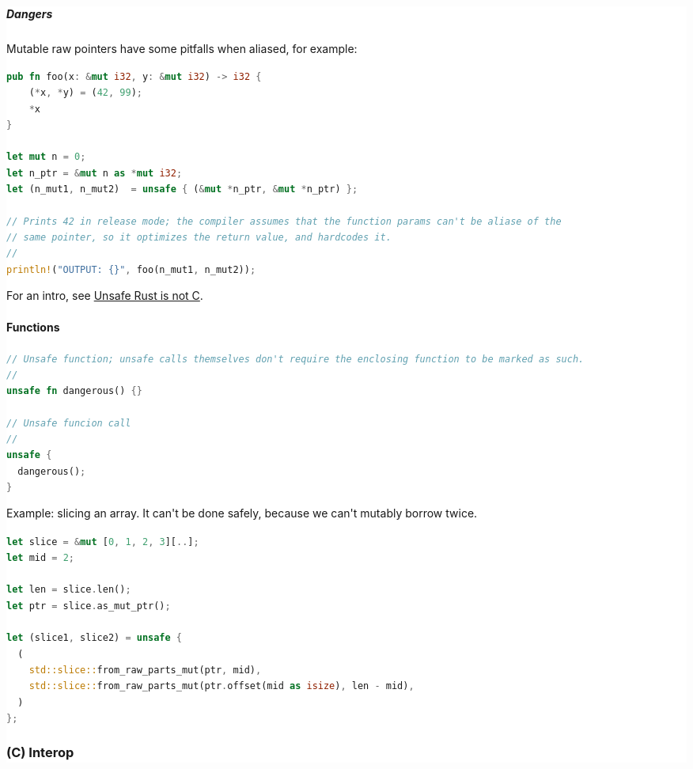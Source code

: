 ##### Dangers

Mutable raw pointers have some pitfalls when aliased, for example:

```rs
pub fn foo(x: &mut i32, y: &mut i32) -> i32 {
    (*x, *y) = (42, 99);
    *x
}

let mut n = 0;
let n_ptr = &mut n as *mut i32;
let (n_mut1, n_mut2)  = unsafe { (&mut *n_ptr, &mut *n_ptr) };

// Prints 42 in release mode; the compiler assumes that the function params can't be aliase of the
// same pointer, so it optimizes the return value, and hardcodes it.
//
println!("OUTPUT: {}", foo(n_mut1, n_mut2));
```

For an intro, see [Unsafe Rust is not C](https://www.youtube.com/watch?v=DG-VLezRkYQ).

#### Functions

```rust
// Unsafe function; unsafe calls themselves don't require the enclosing function to be marked as such.
//
unsafe fn dangerous() {}

// Unsafe funcion call
//
unsafe {
  dangerous();
}
```

Example: slicing an array. It can't be done safely, because we can't mutably borrow twice.

```rust
let slice = &mut [0, 1, 2, 3][..];
let mid = 2;

let len = slice.len();
let ptr = slice.as_mut_ptr();

let (slice1, slice2) = unsafe {
  (
    std::slice::from_raw_parts_mut(ptr, mid),
    std::slice::from_raw_parts_mut(ptr.offset(mid as isize), len - mid),
  )
};
```

### (C) Interop

